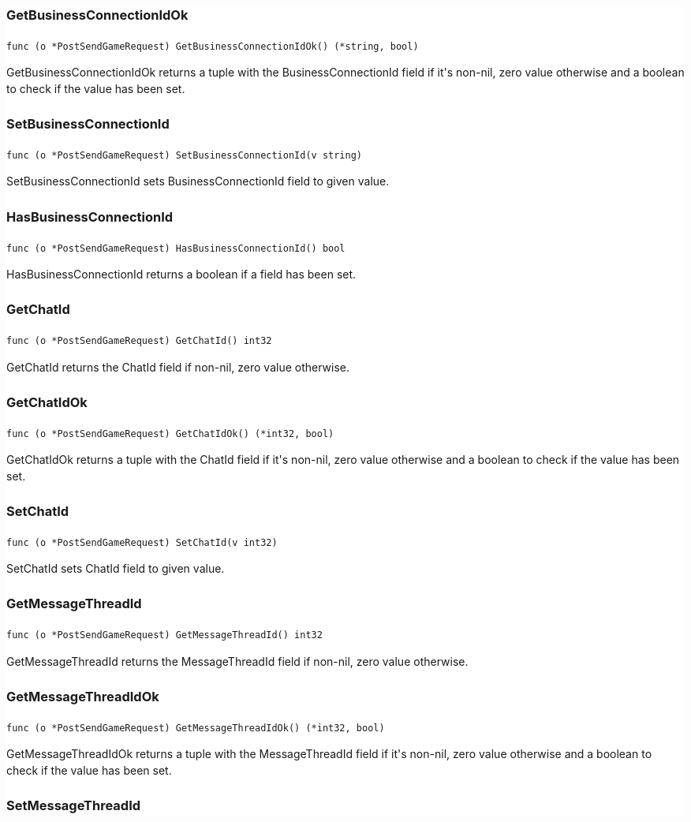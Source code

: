 ### GetBusinessConnectionIdOk

`func (o *PostSendGameRequest) GetBusinessConnectionIdOk() (*string, bool)`

GetBusinessConnectionIdOk returns a tuple with the BusinessConnectionId field if it's non-nil, zero value otherwise
and a boolean to check if the value has been set.

### SetBusinessConnectionId

`func (o *PostSendGameRequest) SetBusinessConnectionId(v string)`

SetBusinessConnectionId sets BusinessConnectionId field to given value.

### HasBusinessConnectionId

`func (o *PostSendGameRequest) HasBusinessConnectionId() bool`

HasBusinessConnectionId returns a boolean if a field has been set.

### GetChatId

`func (o *PostSendGameRequest) GetChatId() int32`

GetChatId returns the ChatId field if non-nil, zero value otherwise.

### GetChatIdOk

`func (o *PostSendGameRequest) GetChatIdOk() (*int32, bool)`

GetChatIdOk returns a tuple with the ChatId field if it's non-nil, zero value otherwise
and a boolean to check if the value has been set.

### SetChatId

`func (o *PostSendGameRequest) SetChatId(v int32)`

SetChatId sets ChatId field to given value.


### GetMessageThreadId

`func (o *PostSendGameRequest) GetMessageThreadId() int32`

GetMessageThreadId returns the MessageThreadId field if non-nil, zero value otherwise.

### GetMessageThreadIdOk

`func (o *PostSendGameRequest) GetMessageThreadIdOk() (*int32, bool)`

GetMessageThreadIdOk returns a tuple with the MessageThreadId field if it's non-nil, zero value otherwise
and a boolean to check if the value has been set.

### SetMessageThreadId
